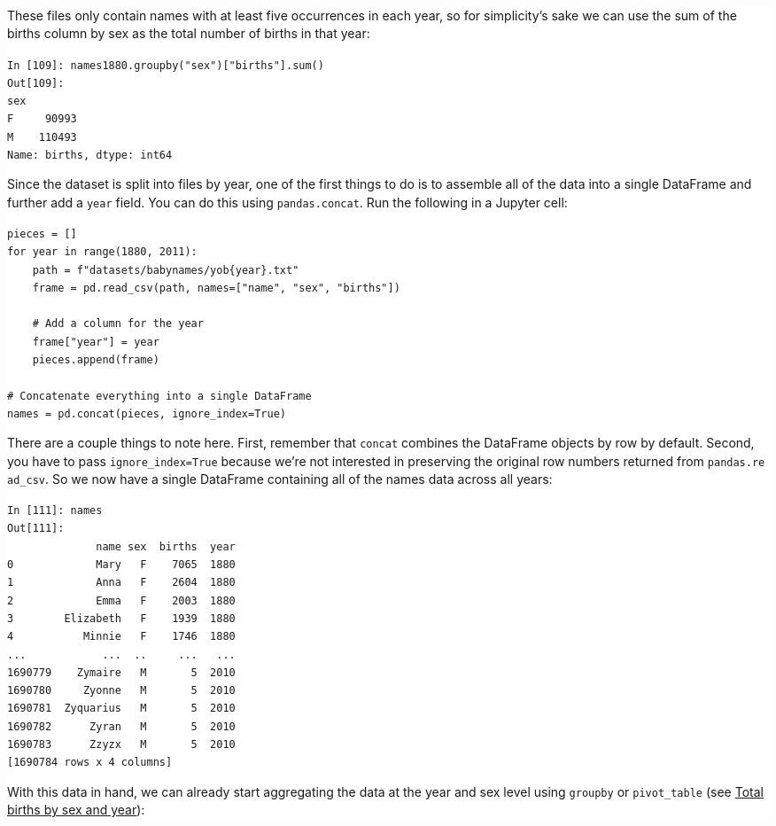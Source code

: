 These files only contain names with at least five occurrences in each year, so for simplicity’s sake we can use the sum of the births column by sex as the total number of births in that year:

```
In [109]: names1880.groupby("sex")["births"].sum()
Out[109]: 
sex
F     90993
M    110493
Name: births, dtype: int64
```

Since the dataset is split into files by year, one of the first things to do is to assemble all of the data into a single DataFrame and further add a `year` field. You can do this using `pandas.concat`. Run the following in a Jupyter cell:

```
pieces = []
for year in range(1880, 2011):
    path = f"datasets/babynames/yob{year}.txt"
    frame = pd.read_csv(path, names=["name", "sex", "births"])

    # Add a column for the year
    frame["year"] = year
    pieces.append(frame)

# Concatenate everything into a single DataFrame
names = pd.concat(pieces, ignore_index=True)
```

There are a couple things to note here. First, remember that `concat` combines the DataFrame objects by row by default. Second, you have to pass `ignore_index=True` because we’re not interested in preserving the original row numbers returned from `pandas.read_csv`. So we now have a single DataFrame containing all of the names data across all years:

```
In [111]: names
Out[111]: 
              name sex  births  year
0             Mary   F    7065  1880
1             Anna   F    2604  1880
2             Emma   F    2003  1880
3        Elizabeth   F    1939  1880
4           Minnie   F    1746  1880
...            ...  ..     ...   ...
1690779    Zymaire   M       5  2010
1690780     Zyonne   M       5  2010
1690781  Zyquarius   M       5  2010
1690782      Zyran   M       5  2010
1690783      Zzyzx   M       5  2010
[1690784 rows x 4 columns]
```

With this data in hand, we can already start aggregating the data at the year and sex level using `groupby` or `pivot_table` (see [Total births by sex and year](https://wesmckinney.com/book/data-analysis-examples#baby_names_total_births)):
